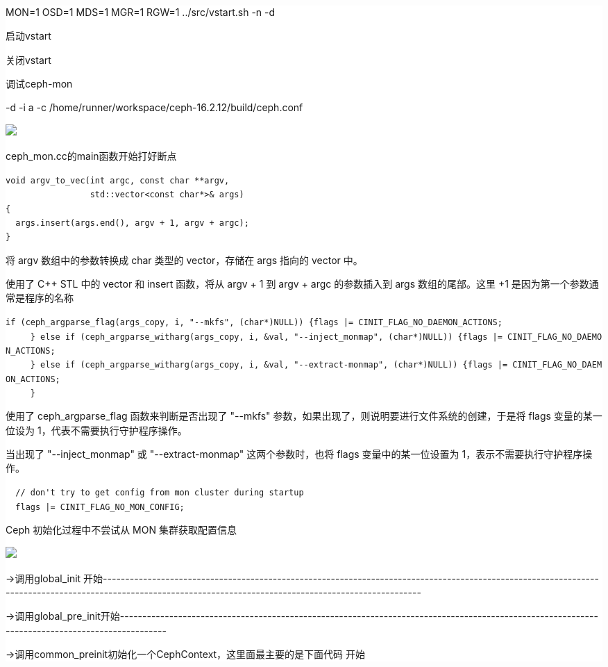 MON=1 OSD=1 MDS=1 MGR=1 RGW=1 ../src/vstart.sh -n -d

启动vstart

关闭vstart

调试ceph-mon

-d -i a -c /home/runner/workspace/ceph-16.2.12/build/ceph.conf

![](https://gitee.com/hxc8/images6/raw/master/img/202407182357388.jpg)

ceph_mon.cc的main函数开始打好断点

```
void argv_to_vec(int argc, const char **argv,
                 std::vector<const char*>& args)
{
  args.insert(args.end(), argv + 1, argv + argc);
}
```

将 argv 数组中的参数转换成 char 类型的 vector，存储在 args 指向的 vector 中。

使用了 C++ STL 中的 vector 和 insert 函数，将从 argv + 1 到 argv + argc 的参数插入到 args 数组的尾部。这里 +1 是因为第一个参数通常是程序的名称

```
if (ceph_argparse_flag(args_copy, i, "--mkfs", (char*)NULL)) {flags |= CINIT_FLAG_NO_DAEMON_ACTIONS;
     } else if (ceph_argparse_witharg(args_copy, i, &val, "--inject_monmap", (char*)NULL)) {flags |= CINIT_FLAG_NO_DAEMON_ACTIONS;
     } else if (ceph_argparse_witharg(args_copy, i, &val, "--extract-monmap", (char*)NULL)) {flags |= CINIT_FLAG_NO_DAEMON_ACTIONS;
     }
```

使用了 ceph_argparse_flag 函数来判断是否出现了 "--mkfs" 参数，如果出现了，则说明要进行文件系统的创建，于是将 flags 变量的某一位设为 1，代表不需要执行守护程序操作。

当出现了 "--inject_monmap" 或 "--extract-monmap" 这两个参数时，也将 flags 变量中的某一位设置为 1，表示不需要执行守护程序操作。

```
  // don't try to get config from mon cluster during startup
  flags |= CINIT_FLAG_NO_MON_CONFIG;
```

Ceph 初始化过程中不尝试从 MON 集群获取配置信息

![](https://gitee.com/hxc8/images6/raw/master/img/202407182357442.jpg)

->调用global_init 开始------------------------------------------------------------------------------------------------------------------------------------------------------------------------------------------------------------

->调用global_pre_init开始-----------------------------------------------------------------------------------------------------------------------------------------------

->调用common_preinit初始化一个CephContext，这里面最主要的是下面代码   开始
